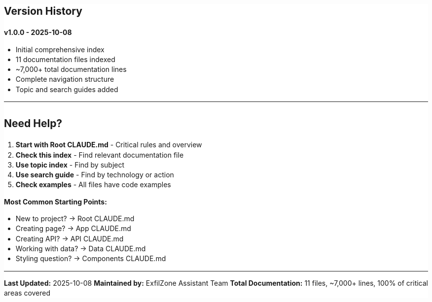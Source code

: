 
## Version History

**v1.0.0 - 2025-10-08**
- Initial comprehensive index
- 11 documentation files indexed
- ~7,000+ total documentation lines
- Complete navigation structure
- Topic and search guides added

---

## Need Help?

1. **Start with Root CLAUDE.md** - Critical rules and overview
2. **Check this index** - Find relevant documentation file
3. **Use topic index** - Find by subject
4. **Use search guide** - Find by technology or action
5. **Check examples** - All files have code examples

**Most Common Starting Points:**
- New to project? → Root CLAUDE.md
- Creating page? → App CLAUDE.md
- Creating API? → API CLAUDE.md
- Working with data? → Data CLAUDE.md
- Styling question? → Components CLAUDE.md

---

**Last Updated:** 2025-10-08
**Maintained by:** ExfilZone Assistant Team
**Total Documentation:** 11 files, ~7,000+ lines, 100% of critical areas covered
